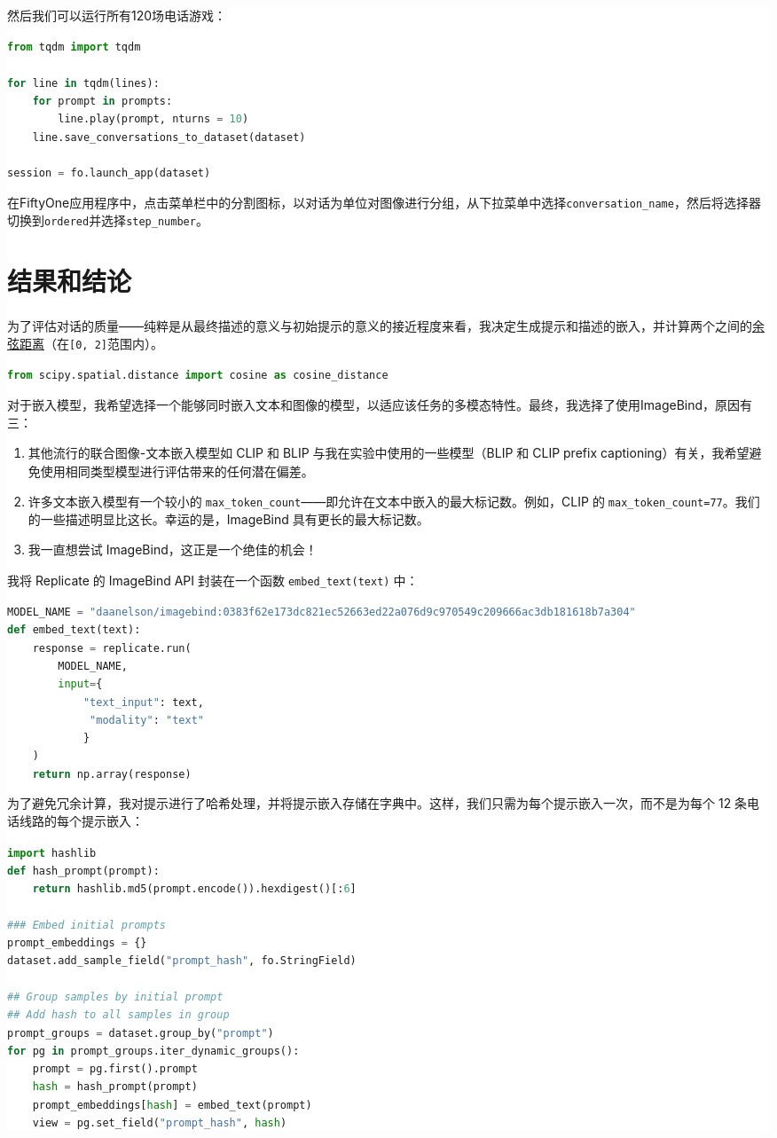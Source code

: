 然后我们可以运行所有120场电话游戏：

```py
from tqdm import tqdm

for line in tqdm(lines):
    for prompt in prompts:
        line.play(prompt, nturns = 10)
    line.save_conversations_to_dataset(dataset)

session = fo.launch_app(dataset)
```

在FiftyOne应用程序中，点击菜单栏中的分割图标，以对话为单位对图像进行分组，从下拉菜单中选择`conversation_name`，然后将选择器切换到`ordered`并选择`step_number`。

# 结果和结论

为了评估对话的质量——纯粹是从最终描述的意义与初始提示的意义的接近程度来看，我决定生成提示和描述的嵌入，并计算两个之间的[余弦距离](https://docs.scipy.org/doc/scipy/reference/generated/scipy.spatial.distance.cosine.html)（在`[0, 2]`范围内）。

```py
from scipy.spatial.distance import cosine as cosine_distance
```

对于嵌入模型，我希望选择一个能够同时嵌入文本和图像的模型，以适应该任务的多模态特性。最终，我选择了使用ImageBind，原因有三：

1.  其他流行的联合图像-文本嵌入模型如 CLIP 和 BLIP 与我在实验中使用的一些模型（BLIP 和 CLIP prefix captioning）有关，我希望避免使用相同类型模型进行评估带来的任何潜在偏差。

1.  许多文本嵌入模型有一个较小的 `max_token_count`——即允许在文本中嵌入的最大标记数。例如，CLIP 的 `max_token_count=77`。我们的一些描述明显比这长。幸运的是，ImageBind 具有更长的最大标记数。

1.  我一直想尝试 ImageBind，这正是一个绝佳的机会！

我将 Replicate 的 ImageBind API 封装在一个函数 `embed_text(text)` 中：

```py
MODEL_NAME = "daanelson/imagebind:0383f62e173dc821ec52663ed22a076d9c970549c209666ac3db181618b7a304"
def embed_text(text):
    response = replicate.run(
        MODEL_NAME,
        input={
            "text_input": text,
             "modality": "text"
            }
    )
    return np.array(response)
```

为了避免冗余计算，我对提示进行了哈希处理，并将提示嵌入存储在字典中。这样，我们只需为每个提示嵌入一次，而不是为每个 12 条电话线路的每个提示嵌入：

```py
import hashlib
def hash_prompt(prompt):
    return hashlib.md5(prompt.encode()).hexdigest()[:6]

### Embed initial prompts
prompt_embeddings = {}
dataset.add_sample_field("prompt_hash", fo.StringField)

## Group samples by initial prompt
## Add hash to all samples in group
prompt_groups = dataset.group_by("prompt")
for pg in prompt_groups.iter_dynamic_groups():
    prompt = pg.first().prompt
    hash = hash_prompt(prompt)
    prompt_embeddings[hash] = embed_text(prompt)
    view = pg.set_field("prompt_hash", hash)
```
